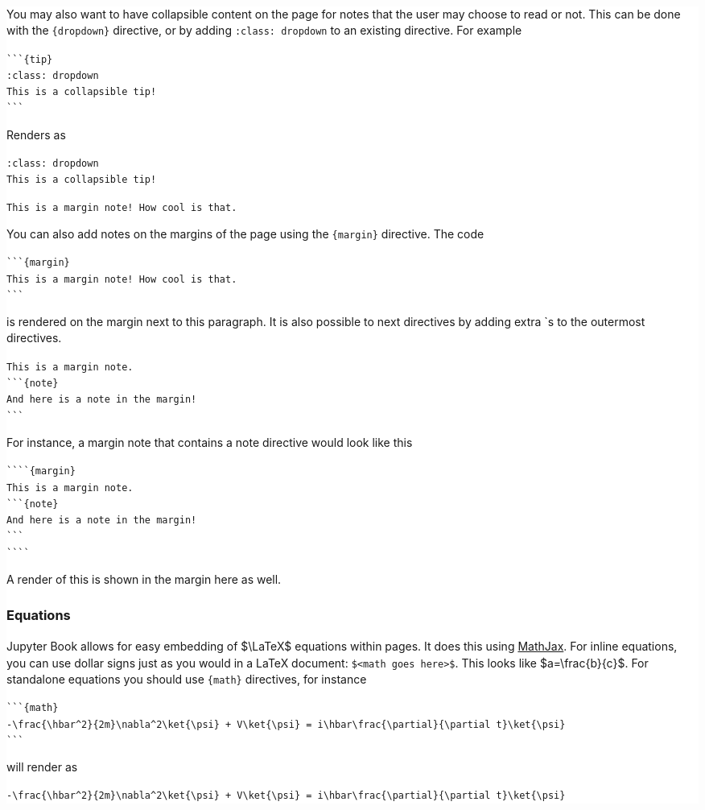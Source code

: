 You may also want to have collapsible content on the page for notes that the user may choose to read or not. This can be done with the `{dropdown}` directive, or by adding `:class: dropdown` to an existing directive. For example
````
```{tip}
:class: dropdown
This is a collapsible tip!
```
````
Renders as
```{tip}
:class: dropdown
This is a collapsible tip!
```

```{margin}
This is a margin note! How cool is that.
```
You can also add notes on the margins of the page using the `{margin}` directive. The code 
````
```{margin}
This is a margin note! How cool is that.
```
````
is rendered on the margin next to this paragraph. It is also possible to next directives by adding extra \`s to the outermost directives. 
````{margin}
This is a margin note.
```{note}
And here is a note in the margin!
```
````
For instance, a margin note that contains a note directive would look like this
`````
````{margin}
This is a margin note.
```{note}
And here is a note in the margin!
```
````
`````
A render of this is shown in the margin here as well.

### Equations

Jupyter Book allows for easy embedding of $\LaTeX$ equations within pages. It does this using [MathJax](https://docs.mathjax.org/en/latest/). For inline equations, you can use dollar signs just as you would in a LaTeX document: `$<math goes here>$`. This looks like $a=\frac{b}{c}$. For standalone equations you should use `{math}` directives, for instance
````
```{math}
-\frac{\hbar^2}{2m}\nabla^2\ket{\psi} + V\ket{\psi} = i\hbar\frac{\partial}{\partial t}\ket{\psi}
```
````
will render as
```{math}
-\frac{\hbar^2}{2m}\nabla^2\ket{\psi} + V\ket{\psi} = i\hbar\frac{\partial}{\partial t}\ket{\psi}
```
